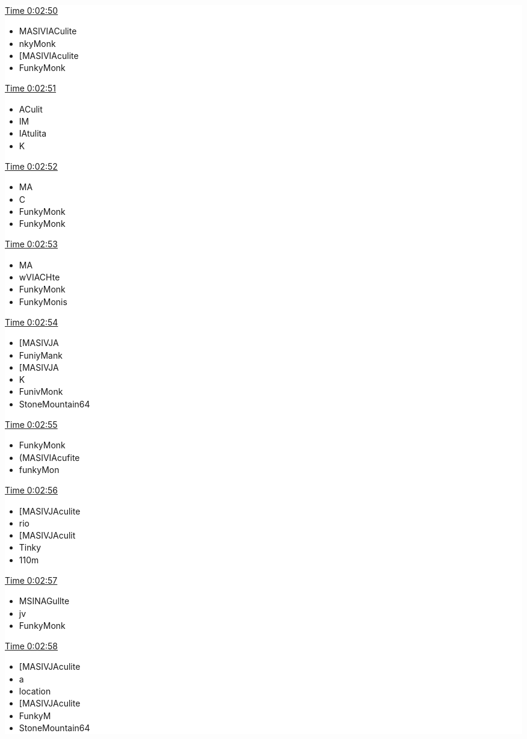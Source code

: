  [Time 0:02:50](https://youtu.be/sJ6681G0ThE?t=165) 
- MASIVIACulite 
- nkyMonk 
- [MASIVIAculite 
- FunkyMonk 

 [Time 0:02:51](https://youtu.be/sJ6681G0ThE?t=166) 
- ACulit 
- IM 
- IAtulita 
- K 

 [Time 0:02:52](https://youtu.be/sJ6681G0ThE?t=167) 
- MA 
- C 
- FunkyMonk 
- FunkyMonk 

 [Time 0:02:53](https://youtu.be/sJ6681G0ThE?t=168) 
- MA 
- wVIACHte 
- FunkyMonk 
- FunkyMonis 

 [Time 0:02:54](https://youtu.be/sJ6681G0ThE?t=169) 
- [MASIVJA 
- FuniyMank 
- [MASIVJA 
- K 
- FunivMonk 
- StoneMountain64 

 [Time 0:02:55](https://youtu.be/sJ6681G0ThE?t=170) 
- FunkyMonk 
- (MASIVIAcufite 
- funkyMon 

 [Time 0:02:56](https://youtu.be/sJ6681G0ThE?t=171) 
- [MASIVJAculite 
- rio 
- [MASIVJAculit 
- Tinky 
- 110m 

 [Time 0:02:57](https://youtu.be/sJ6681G0ThE?t=172) 
- MSINAGullte 
- jv 
- FunkyMonk 

 [Time 0:02:58](https://youtu.be/sJ6681G0ThE?t=173) 
- [MASIVJAculite 
- a 
- location 
- [MASIVJAculite 
- FunkyM 
- StoneMountain64 
